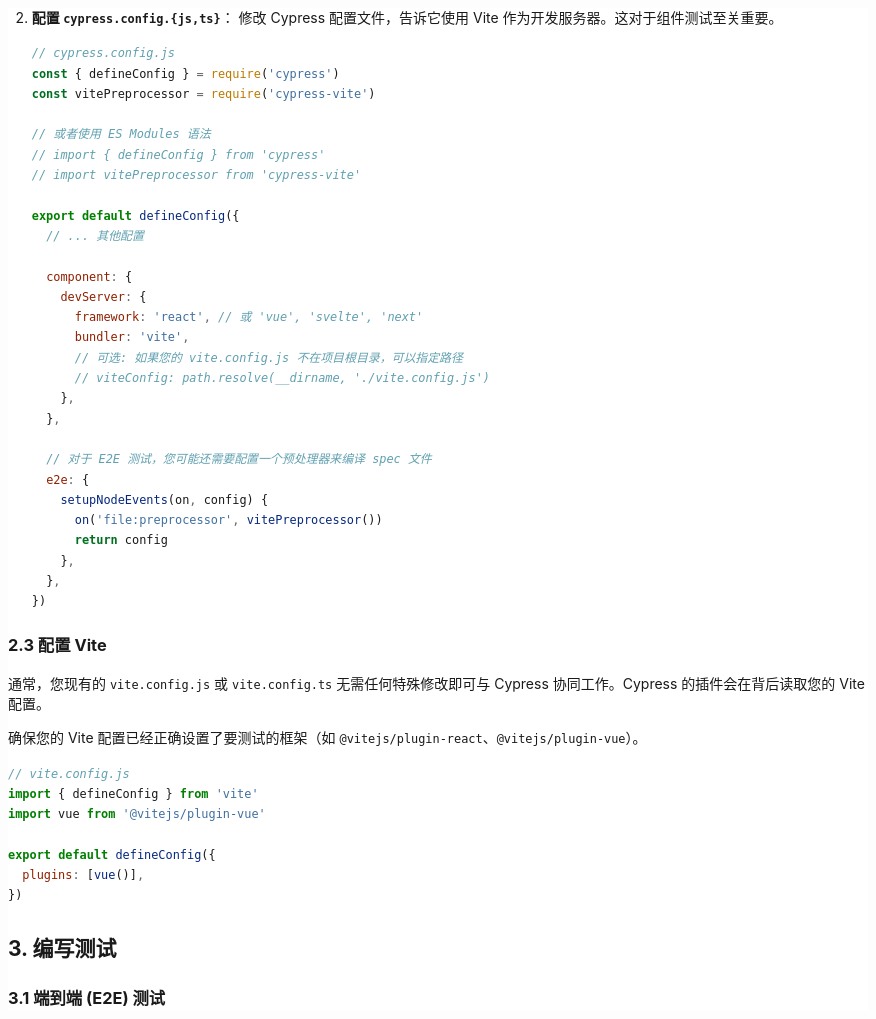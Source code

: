 2. **配置 `cypress.config.{js,ts}`**：
   修改 Cypress 配置文件，告诉它使用 Vite 作为开发服务器。这对于组件测试至关重要。

   ```javascript
   // cypress.config.js
   const { defineConfig } = require('cypress')
   const vitePreprocessor = require('cypress-vite')

   // 或者使用 ES Modules 语法
   // import { defineConfig } from 'cypress'
   // import vitePreprocessor from 'cypress-vite'

   export default defineConfig({
     // ... 其他配置

     component: {
       devServer: {
         framework: 'react', // 或 'vue', 'svelte', 'next'
         bundler: 'vite',
         // 可选: 如果您的 vite.config.js 不在项目根目录，可以指定路径
         // viteConfig: path.resolve(__dirname, './vite.config.js')
       },
     },

     // 对于 E2E 测试，您可能还需要配置一个预处理器来编译 spec 文件
     e2e: {
       setupNodeEvents(on, config) {
         on('file:preprocessor', vitePreprocessor())
         return config
       },
     },
   })
   ```

### 2.3 配置 Vite

通常，您现有的 `vite.config.js` 或 `vite.config.ts` 无需任何特殊修改即可与 Cypress 协同工作。Cypress 的插件会在背后读取您的 Vite 配置。

确保您的 Vite 配置已经正确设置了要测试的框架（如 `@vitejs/plugin-react`、`@vitejs/plugin-vue`）。

```javascript
// vite.config.js
import { defineConfig } from 'vite'
import vue from '@vitejs/plugin-vue'

export default defineConfig({
  plugins: [vue()],
})
```

## 3. 编写测试

### 3.1 端到端 (E2E) 测试
